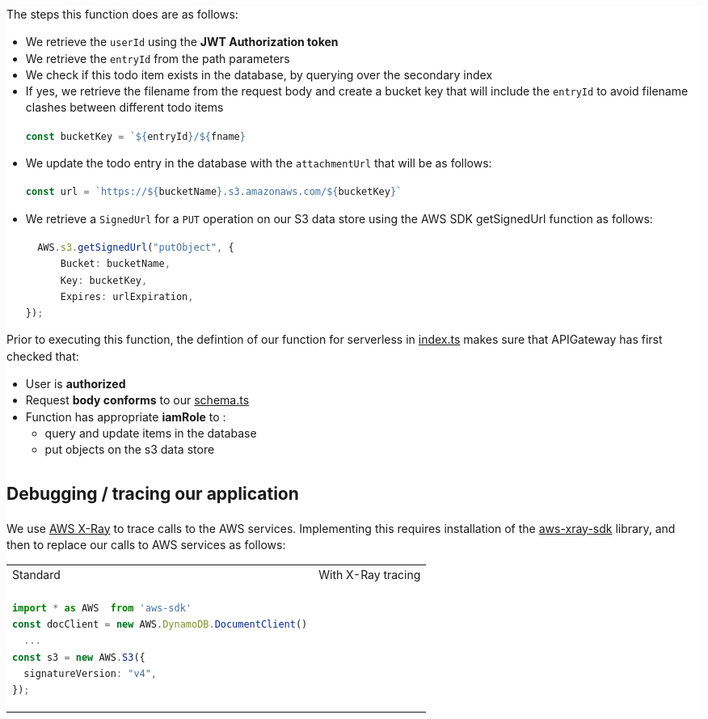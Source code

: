 The steps this function does are as follows:
* We retrieve the `userId` using the **JWT Authorization token**
* We retrieve the `entryId` from the path parameters
* We check if this todo item exists in the database, by querying over the secondary index
* If yes, we retrieve the filename from the request body and create a bucket key that will include the `entryId` to avoid filename clashes between different todo items
  ```typescript 
  const bucketKey = `${entryId}/${fname}
  ```
* We update the todo entry in the database with the `attachmentUrl` that will be as follows:
  ```typescript
  const url = `https://${bucketName}.s3.amazonaws.com/${bucketKey}`
  ```
* We retrieve a `SignedUrl` for a `PUT` operation on our S3 data store using the AWS SDK getSignedUrl function as follows:
  ```typescript
    AWS.s3.getSignedUrl("putObject", {
        Bucket: bucketName,
        Key: bucketKey,
        Expires: urlExpiration,
  });
  ```

Prior to executing this function, the defintion of our function for serverless in [index.ts](backend/src/functions/http/getSignedUrl/index.ts) makes sure that APIGateway has first checked that:
* User is **authorized**
* Request **body conforms** to our [schema.ts](backend/src/functions/http/getSignedUrl/schema.ts)
* Function has appropriate **iamRole** to :
  * query and update items in the database
  * put objects on the s3 data store


## Debugging / tracing our application
We use [AWS X-Ray](https://aws.amazon.com/xray/) to trace calls to the AWS services.
Implementing this requires installation of the [aws-xray-sdk](https://www.npmjs.com/package/aws-xray-sdk) library, and then to replace our calls to AWS services as follows:
<table>
<tr>
<td> Standard </td> <td> With X-Ray tracing </td>
</tr>
<tr>
<td> 

```typescript
import * as AWS  from 'aws-sdk' 
const docClient = new AWS.DynamoDB.DocumentClient()
  ...
const s3 = new AWS.S3({
  signatureVersion: "v4",
});
```
</td>
<td>
